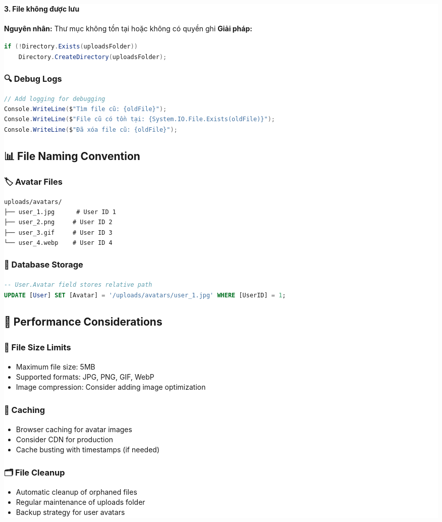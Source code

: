 #### 3. File không được lưu
**Nguyên nhân:** Thư mục không tồn tại hoặc không có quyền ghi
**Giải pháp:**
```csharp
if (!Directory.Exists(uploadsFolder))
    Directory.CreateDirectory(uploadsFolder);
```

### 🔍 Debug Logs

```csharp
// Add logging for debugging
Console.WriteLine($"Tìm file cũ: {oldFile}");
Console.WriteLine($"File cũ có tồn tại: {System.IO.File.Exists(oldFile)}");
Console.WriteLine($"Đã xóa file cũ: {oldFile}");
```

## 📊 File Naming Convention

### 🏷️ Avatar Files
```
uploads/avatars/
├── user_1.jpg      # User ID 1
├── user_2.png     # User ID 2  
├── user_3.gif     # User ID 3
└── user_4.webp    # User ID 4
```

### 📝 Database Storage
```sql
-- User.Avatar field stores relative path
UPDATE [User] SET [Avatar] = '/uploads/avatars/user_1.jpg' WHERE [UserID] = 1;
```

## 🚀 Performance Considerations

### 💾 File Size Limits
- Maximum file size: 5MB
- Supported formats: JPG, PNG, GIF, WebP
- Image compression: Consider adding image optimization

### 🔄 Caching
- Browser caching for avatar images
- Consider CDN for production
- Cache busting with timestamps (if needed)

### 🗂️ File Cleanup
- Automatic cleanup of orphaned files
- Regular maintenance of uploads folder
- Backup strategy for user avatars
